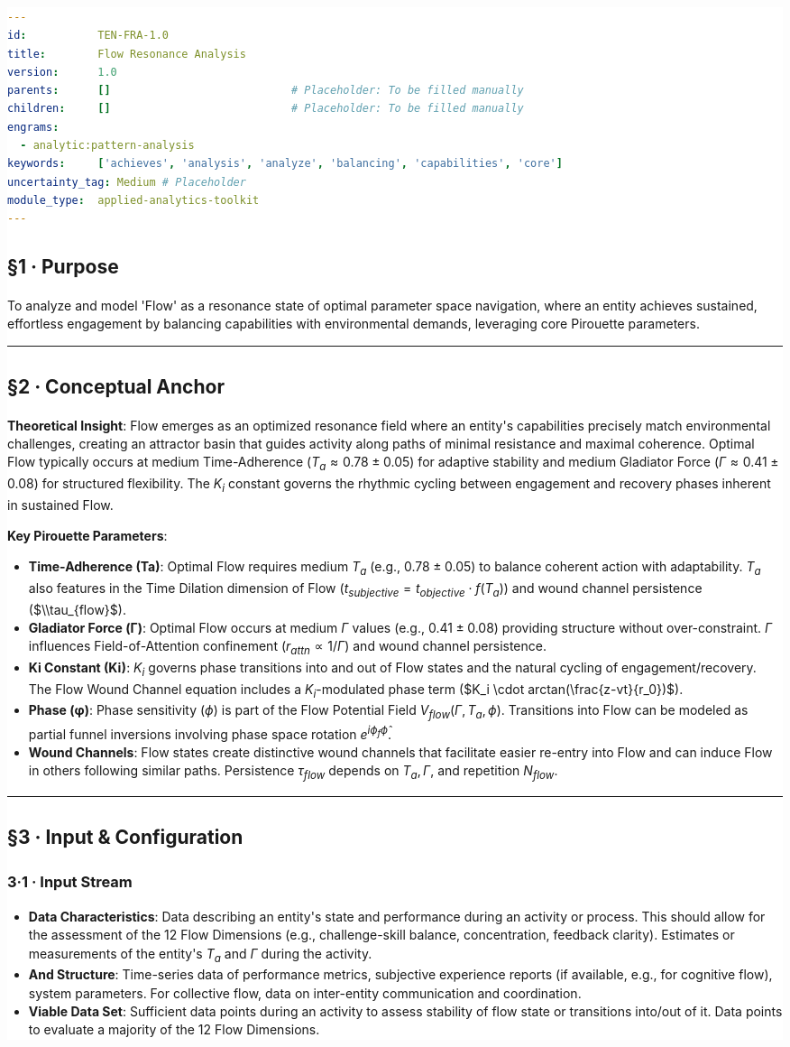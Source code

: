 ```yaml
---
id:           TEN-FRA-1.0
title:        Flow Resonance Analysis
version:      1.0
parents:      []                            # Placeholder: To be filled manually
children:     []                            # Placeholder: To be filled manually
engrams:
  - analytic:pattern-analysis
keywords:     ['achieves', 'analysis', 'analyze', 'balancing', 'capabilities', 'core']
uncertainty_tag: Medium # Placeholder
module_type:  applied-analytics-toolkit
---
```


## §1 · Purpose
To analyze and model 'Flow' as a resonance state of optimal parameter space navigation, where an entity achieves sustained, effortless engagement by balancing capabilities with environmental demands, leveraging core Pirouette parameters.

---

## §2 · Conceptual Anchor
**Theoretical Insight**: Flow emerges as an optimized resonance field where an entity's capabilities precisely match environmental challenges, creating an attractor basin that guides activity along paths of minimal resistance and maximal coherence. Optimal Flow typically occurs at medium Time-Adherence ($T_a \approx 0.78 \pm 0.05$) for adaptive stability and medium Gladiator Force ($\Gamma \approx 0.41 \pm 0.08$) for structured flexibility. The $K_i$ constant governs the rhythmic cycling between engagement and recovery phases inherent in sustained Flow.

**Key Pirouette Parameters**:
* **Time-Adherence (Ta)**: Optimal Flow requires medium $T_a$ (e.g., $0.78 \pm 0.05$) to balance coherent action with adaptability. $T_a$ also features in the Time Dilation dimension of Flow ($t_{subjective} = t_{objective} \cdot f(T_a)$) and wound channel persistence ($\\tau_{flow}$).
* **Gladiator Force (Γ)**: Optimal Flow occurs at medium $\Gamma$ values (e.g., $0.41 \pm 0.08$) providing structure without over-constraint. $\Gamma$ influences Field-of-Attention confinement ($r_{attn} \propto 1/\Gamma$) and wound channel persistence.
* **Ki Constant (Ki)**: $K_i$ governs phase transitions into and out of Flow states and the natural cycling of engagement/recovery. The Flow Wound Channel equation includes a $K_i$-modulated phase term ($K_i \cdot arctan(\frac{z-vt}{r_0})$).
* **Phase (φ)**: Phase sensitivity ($\phi$) is part of the Flow Potential Field $V_{flow}(\Gamma, T_a, \phi)$. Transitions into Flow can be modeled as partial funnel inversions involving phase space rotation $e^{i\phi_f \hat{\phi}}$.
* **Wound Channels**: Flow states create distinctive wound channels that facilitate easier re-entry into Flow and can induce Flow in others following similar paths. Persistence $\tau_{flow}$ depends on $T_a, \Gamma$, and repetition $N_{flow}$.

---

## §3 · Input & Configuration
### 3·1 · Input Stream
* **Data Characteristics**: Data describing an entity's state and performance during an activity or process. This should allow for the assessment of the 12 Flow Dimensions (e.g., challenge-skill balance, concentration, feedback clarity). Estimates or measurements of the entity's $T_a$ and $\Gamma$ during the activity.
* **And Structure**: Time-series data of performance metrics, subjective experience reports (if available, e.g., for cognitive flow), system parameters. For collective flow, data on inter-entity communication and coordination.
* **Viable Data Set**: Sufficient data points during an activity to assess stability of flow state or transitions into/out of it. Data points to evaluate a majority of the 12 Flow Dimensions.